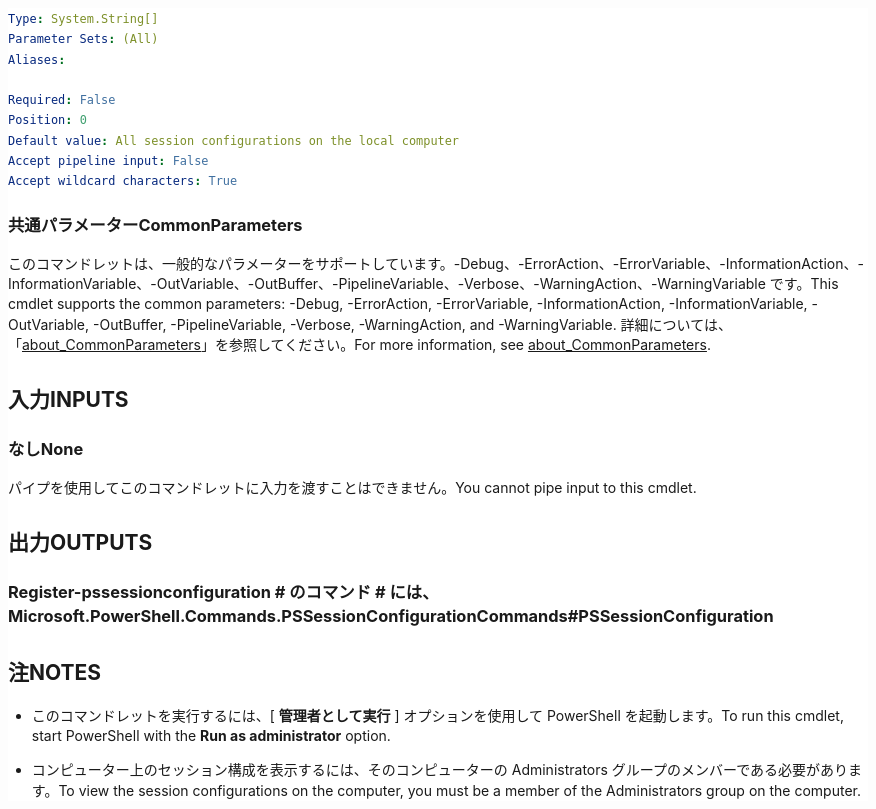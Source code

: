 ```yaml
Type: System.String[]
Parameter Sets: (All)
Aliases:

Required: False
Position: 0
Default value: All session configurations on the local computer
Accept pipeline input: False
Accept wildcard characters: True
```

### <span data-ttu-id="96b54-164">共通パラメーター</span><span class="sxs-lookup"><span data-stu-id="96b54-164">CommonParameters</span></span>

<span data-ttu-id="96b54-165">このコマンドレットは、一般的なパラメーターをサポートしています。-Debug、-ErrorAction、-ErrorVariable、-InformationAction、-InformationVariable、-OutVariable、-OutBuffer、-PipelineVariable、-Verbose、-WarningAction、-WarningVariable です。</span><span class="sxs-lookup"><span data-stu-id="96b54-165">This cmdlet supports the common parameters: -Debug, -ErrorAction, -ErrorVariable, -InformationAction, -InformationVariable, -OutVariable, -OutBuffer, -PipelineVariable, -Verbose, -WarningAction, and -WarningVariable.</span></span> <span data-ttu-id="96b54-166">詳細については、「[about_CommonParameters](./About/about_CommonParameters.md)」を参照してください。</span><span class="sxs-lookup"><span data-stu-id="96b54-166">For more information, see [about_CommonParameters](./About/about_CommonParameters.md).</span></span>

## <span data-ttu-id="96b54-167">入力</span><span class="sxs-lookup"><span data-stu-id="96b54-167">INPUTS</span></span>

### <span data-ttu-id="96b54-168">なし</span><span class="sxs-lookup"><span data-stu-id="96b54-168">None</span></span>

<span data-ttu-id="96b54-169">パイプを使用してこのコマンドレットに入力を渡すことはできません。</span><span class="sxs-lookup"><span data-stu-id="96b54-169">You cannot pipe input to this cmdlet.</span></span>

## <span data-ttu-id="96b54-170">出力</span><span class="sxs-lookup"><span data-stu-id="96b54-170">OUTPUTS</span></span>

### <span data-ttu-id="96b54-171">Register-pssessionconfiguration # のコマンド # には、</span><span class="sxs-lookup"><span data-stu-id="96b54-171">Microsoft.PowerShell.Commands.PSSessionConfigurationCommands#PSSessionConfiguration</span></span>

## <span data-ttu-id="96b54-172">注</span><span class="sxs-lookup"><span data-stu-id="96b54-172">NOTES</span></span>

- <span data-ttu-id="96b54-173">このコマンドレットを実行するには、[ **管理者として実行** ] オプションを使用して PowerShell を起動します。</span><span class="sxs-lookup"><span data-stu-id="96b54-173">To run this cmdlet, start PowerShell with the **Run as administrator** option.</span></span>

- <span data-ttu-id="96b54-174">コンピューター上のセッション構成を表示するには、そのコンピューターの Administrators グループのメンバーである必要があります。</span><span class="sxs-lookup"><span data-stu-id="96b54-174">To view the session configurations on the computer, you must be a member of the Administrators group on the computer.</span></span>
